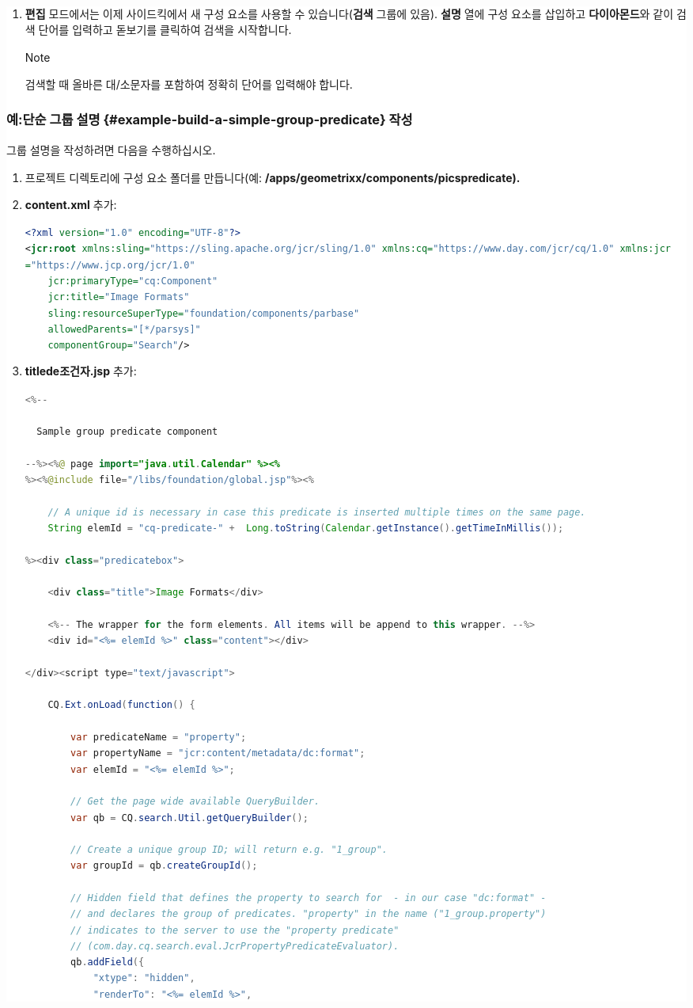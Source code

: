 1. **편집** 모드에서는 이제 사이드킥에서 새 구성 요소를 사용할 수 있습니다(**검색** 그룹에 있음). **설명** 열에 구성 요소를 삽입하고 **다이아몬드**&#x200B;와 같이 검색 단어를 입력하고 돋보기를 클릭하여 검색을 시작합니다.

   >[!NOTE]
   >
   >검색할 때 올바른 대/소문자를 포함하여 정확히 단어를 입력해야 합니다.

### 예:단순 그룹 설명 {#example-build-a-simple-group-predicate} 작성

그룹 설명을 작성하려면 다음을 수행하십시오.

1. 프로젝트 디렉토리에 구성 요소 폴더를 만듭니다(예: **/apps/geometrixx/components/picspredicate).**
1. **content.xml** 추가:

   ```xml
   <?xml version="1.0" encoding="UTF-8"?>
   <jcr:root xmlns:sling="https://sling.apache.org/jcr/sling/1.0" xmlns:cq="https://www.day.com/jcr/cq/1.0" xmlns:jcr="https://www.jcp.org/jcr/1.0"
       jcr:primaryType="cq:Component"
       jcr:title="Image Formats"
       sling:resourceSuperType="foundation/components/parbase"
       allowedParents="[*/parsys]"
       componentGroup="Search"/>
   ```

1. **titlede조건자.jsp** 추가:

   ```java
   <%--
   
     Sample group predicate component
   
   --%><%@ page import="java.util.Calendar" %><%
   %><%@include file="/libs/foundation/global.jsp"%><%
   
       // A unique id is necessary in case this predicate is inserted multiple times on the same page.
       String elemId = "cq-predicate-" +  Long.toString(Calendar.getInstance().getTimeInMillis());
   
   %><div class="predicatebox">
   
       <div class="title">Image Formats</div>
   
       <%-- The wrapper for the form elements. All items will be append to this wrapper. --%>
       <div id="<%= elemId %>" class="content"></div>
   
   </div><script type="text/javascript">
   
       CQ.Ext.onLoad(function() {
   
           var predicateName = "property";
           var propertyName = "jcr:content/metadata/dc:format";
           var elemId = "<%= elemId %>";
   
           // Get the page wide available QueryBuilder.
           var qb = CQ.search.Util.getQueryBuilder();
   
           // Create a unique group ID; will return e.g. "1_group".
           var groupId = qb.createGroupId();
   
           // Hidden field that defines the property to search for  - in our case "dc:format" -
           // and declares the group of predicates. "property" in the name ("1_group.property")
           // indicates to the server to use the "property predicate"
           // (com.day.cq.search.eval.JcrPropertyPredicateEvaluator).
           qb.addField({
               "xtype": "hidden",
               "renderTo": "<%= elemId %>",
   ```